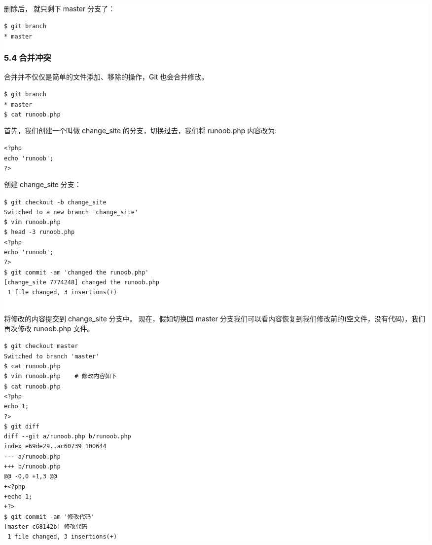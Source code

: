 删除后， 就只剩下 master 分支了：

```
$ git branch
* master
```

### 5.4 合并冲突

合并并不仅仅是简单的文件添加、移除的操作，Git 也会合并修改。

```
$ git branch
* master
$ cat runoob.php
```

首先，我们创建一个叫做 change_site 的分支，切换过去，我们将 runoob.php 内容改为:

```
<?php
echo 'runoob';
?>
```

创建 change_site 分支：

```
$ git checkout -b change_site
Switched to a new branch 'change_site'
$ vim runoob.php
$ head -3 runoob.php
<?php
echo 'runoob';
?>
$ git commit -am 'changed the runoob.php'
[change_site 7774248] changed the runoob.php
 1 file changed, 3 insertions(+)
 
```

将修改的内容提交到 change_site 分支中。 现在，假如切换回 master 分支我们可以看内容恢复到我们修改前的(空文件，没有代码)，我们再次修改 runoob.php 文件。

```
$ git checkout master
Switched to branch 'master'
$ cat runoob.php
$ vim runoob.php    # 修改内容如下
$ cat runoob.php
<?php
echo 1;
?>
$ git diff
diff --git a/runoob.php b/runoob.php
index e69de29..ac60739 100644
--- a/runoob.php
+++ b/runoob.php
@@ -0,0 +1,3 @@
+<?php
+echo 1;
+?>
$ git commit -am '修改代码'
[master c68142b] 修改代码
 1 file changed, 3 insertions(+)
```
